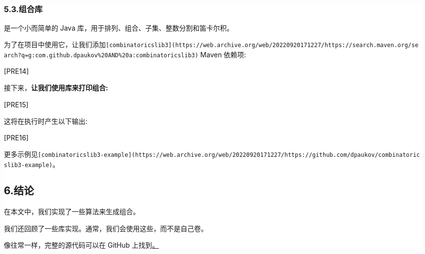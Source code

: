### 5.3.组合库

是一个小而简单的 Java 库，用于排列、组合、子集、整数分割和笛卡尔积。

为了在项目中使用它，让我们添加`[combinatoricslib3](https://web.archive.org/web/20220920171227/https://search.maven.org/search?q=g:com.github.dpaukov%20AND%20a:combinatoricslib3)` Maven 依赖项:

[PRE14]

接下来，**让我们使用库来打印组合:**

[PRE15]

这将在执行时产生以下输出:

[PRE16]

更多示例见`[combinatoricslib3-example](https://web.archive.org/web/20220920171227/https://github.com/dpaukov/combinatoricslib3-example)`。

## 6.结论

在本文中，我们实现了一些算法来生成组合。

我们还回顾了一些库实现。通常，我们会使用这些，而不是自己卷。

像往常一样，完整的源代码可以在 GitHub 上找到[。](https://web.archive.org/web/20220920171227/https://github.com/eugenp/tutorials/tree/master/core-java-modules/core-java-lang-math-2)